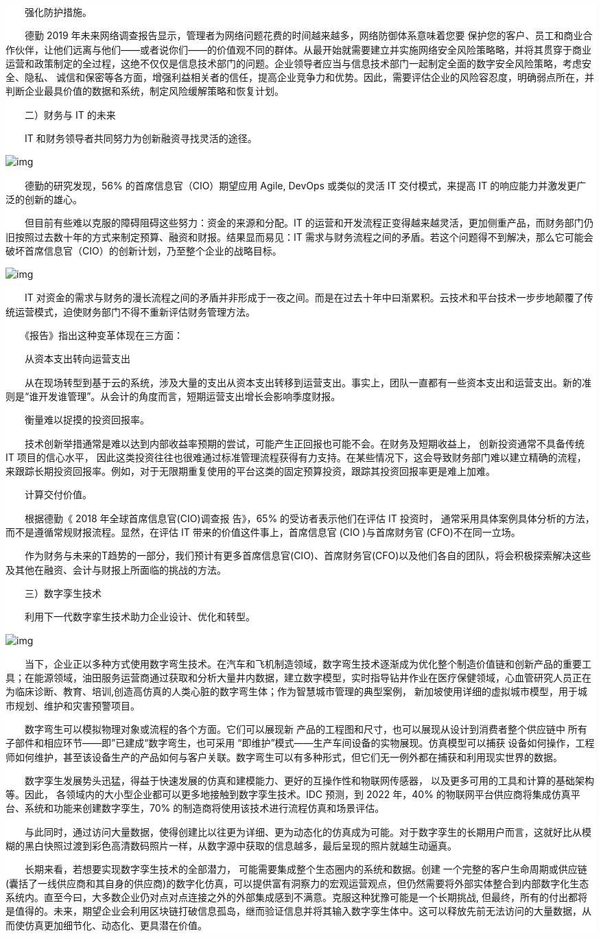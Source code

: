 　　强化防护措施。

　　德勤 2019 年未来网络调查报告显示，管理者为网络问题花费的时间越来越多，网络防御体系意味着您要 保护您的客户、员工和商业合作伙伴，让他们远离与他们——或者说你们——的价值观不同的群体。从最开始就需要建立并实施网络安全风险策略略，并将其贯穿于商业运营和政策制定的全过程，这绝不仅仅是信息技术部门的问题。企业领导者应当与信息技术部门一起制定全面的数字安全风险策略，考虑安全、隐私、 诚信和保密等各方面，增强利益相关者的信任，提高企业竞争力和优势。因此，需要评估企业的风险容忍度，明确弱点所在，并判断企业最具价值的数据和系统，制定风险缓解策略和恢复计划。

　　二）财务与 IT 的未来

　　IT 和财务领导者共同努力为创新融资寻找灵活的途径。

![img](https://cdn.jsdelivr.net/gh/yakeing/Documentation@main/Hexo/images/baa7-kcaeqzx2031036.png)

　　德勤的研究发现，56% 的首席信息官（CIO）期望应用 Agile, DevOps 或类似的灵活 IT 交付模式，来提高 IT 的响应能力并激发更广泛的创新的雄心。

　　但目前有些难以克服的障碍阻碍这些努力：资金的来源和分配。IT 的运营和开发流程正变得越来越灵活，更加侧重产品，而财务部门仍旧按照过去数十年的方式来制定预算、融资和财报。结果显而易见：IT 需求与财务流程之间的矛盾。若这个问题得不到解决，那么它可能会破坏首席信息官（CIO）的创新计划，乃至整个企业的战略目标。

![img](https://cdn.jsdelivr.net/gh/yakeing/Documentation@main/Hexo/images/ffb1-kcaeqzx2031131.png)

　　IT 对资金的需求与财务的漫长流程之间的矛盾并非形成于一夜之间。而是在过去十年中曰渐累积。云技术和平台技术一步步地颠覆了传统运营模式，迫使财务部门不得不重新评估财务管理方法。

　　《报告》指出这种变革体现在三方面：

　　从资本支出转向运营支出

　　从在现场转型到基于云的系统，涉及大量的支出从资本支出转移到运营支出。事实上，团队一直都有一些资本支出和运营支出。新的准则是“谁开发谁管理”。从会计的角度而言，短期运营支出增长会影响季度财报。

　　衡量难以捉摸的投资回报率。

　　技术创新举措通常是难以达到内部收益率预期的尝试，可能产生正回报也可能不会。在财务及短期收益上， 创新投资通常不具备传统 IT 项目的信心水平， 因此这类投资往往也很难通过标准管理流程获得有力支持。在某些情况下，这会导致财务部门难以建立精确的流程，来跟踪长期投资回报率。例如，对于无限期重复使用的平台这类的固定预算投资，跟踪其投资回报率更是难上加难。

　　计算交付价值。

　　根据德勤《 2018 年全球首席信息官(CIO)调查报 告》，65% 的受访者表示他们在评估 IT 投资时， 通常采用具体案例具体分析的方法，而不是遵循常规财报流程。显然，在评估 IT 带来的价值这件事上，首席信息官 (CIO )与首席财务官 (CFO)不在同一立场。

　　作为财务与未来的T趋势的一部分，我们预计有更多首席信息官(CIO)、首席财务官(CFO)以及他们各自的团队，将会积极探索解决这些及其他在融资、会计与财报上所面临的挑战的方法。

　　三）数字孪生技术

　　利用下一代数字挛生技术助力企业设计、优化和转型。

![img](https://cdn.jsdelivr.net/gh/yakeing/Documentation@main/Hexo/images/ffb1-kcaeqzx2031131.png)

　　当下，企业正以多种方式使用数字弯生技术。在汽车和飞机制造领域，数字弯生技术逐渐成为优化整个制造价值链和创新产品的重要工具；在能源领域，油田服务运营商通过获取和分析大量井内数据，建立数字模型，实时指导钻井作业在医疗保健领域，心血管研究人员正在为临床诊断、教育、培训,创造高仿真的人类心脏的数字弯生体；作为智慧城市管理的典型案例， 新加坡使用详细的虚拟城市模型，用于城市规划、维护和灾害预警项目。

　　数字弯生可以模拟物理对象或流程的各个方面。它们可以展现新 产品的工程图和尺寸，也可以展现从设计到消费者整个供应链中 所有子部件和相应环节——即”已建成“数字弯生，也可采用 “即维护”模式——生产车间设备的实物展现。仿真模型可以捕获 设备如何操作，工程师如何维护，甚至该设备生产的产品如何与客户关联。数字弯生可以有多种形式，但它们无一例外都在捕获和利用现实世界的数据。

　　数字孪生发展势头迅猛，得益于快速发展的仿真和建模能力、更好的互操作性和物联网传感器， 以及更多可用的工具和计算的基础架构等。因此， 各领域内的大小型企业都可以更多地接触到数字孪生技术。IDC 预测，到 2022 年，40% 的物联网平台供应商将集成仿真平台、系统和功能来创建数字孪生，70% 的制造商将使用该技术进行流程仿真和场景评估。

　　与此同时，通过访问大量数据，使得创建比以往更为详细、更为动态化的仿真成为可能。对于数字孪生的长期用户而言，这就好比从模糊的黑白快照过渡到彩色高清数码照片一样，从数字源中获取的信息越多，最后呈现的照片就越生动逼真。

　　长期来看，若想要实现数字孪生技术的全部潜力， 可能需要集成整个生态圈内的系统和数据。创建 一个完整的客户生命周期或供应链(囊括了一线供应商和其自身的供应商)的数字化仿真，可以提供富有洞察力的宏观运营观点，但仍然需要将外部实体整合到内部数字化生态系统内。直至今曰，大多数企业仍对点对点连接之外的外部集成感到不满意。克服这种犹豫可能是一个长期挑战, 但最终，所有的付出都将是值得的。未来，期望企业会利用区块链打破信息孤岛，继而验证信息并将其输入数字孪生体中。这可以释放先前无法访问的大量数据，从而使仿真更加细节化、动态化、更具潜在价值。
